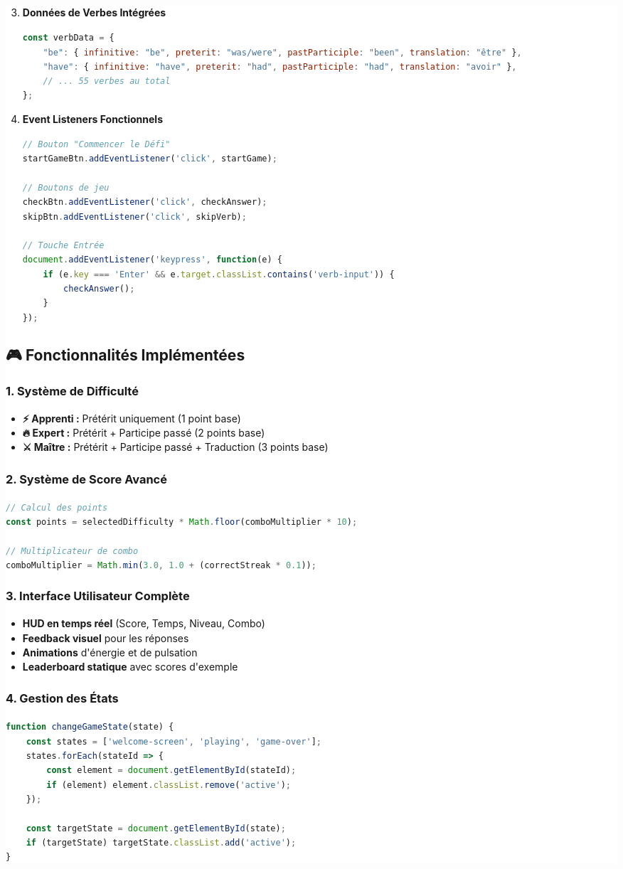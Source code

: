 3. **Données de Verbes Intégrées**
   ```javascript
   const verbData = {
       "be": { infinitive: "be", preterit: "was/were", pastParticiple: "been", translation: "être" },
       "have": { infinitive: "have", preterit: "had", pastParticiple: "had", translation: "avoir" },
       // ... 55 verbes au total
   };
   ```

4. **Event Listeners Fonctionnels**
   ```javascript
   // Bouton "Commencer le Défi"
   startGameBtn.addEventListener('click', startGame);
   
   // Boutons de jeu
   checkBtn.addEventListener('click', checkAnswer);
   skipBtn.addEventListener('click', skipVerb);
   
   // Touche Entrée
   document.addEventListener('keypress', function(e) {
       if (e.key === 'Enter' && e.target.classList.contains('verb-input')) {
           checkAnswer();
       }
   });
   ```

## 🎮 Fonctionnalités Implémentées

### 1. Système de Difficulté
- **⚡ Apprenti :** Prétérit uniquement (1 point base)
- **🔥 Expert :** Prétérit + Participe passé (2 points base)
- **⚔️ Maître :** Prétérit + Participe passé + Traduction (3 points base)

### 2. Système de Score Avancé
```javascript
// Calcul des points
const points = selectedDifficulty * Math.floor(comboMultiplier * 10);

// Multiplicateur de combo
comboMultiplier = Math.min(3.0, 1.0 + (correctStreak * 0.1));
```

### 3. Interface Utilisateur Complète
- **HUD en temps réel** (Score, Temps, Niveau, Combo)
- **Feedback visuel** pour les réponses
- **Animations** d'énergie et de pulsation
- **Leaderboard statique** avec scores d'exemple

### 4. Gestion des États
```javascript
function changeGameState(state) {
    const states = ['welcome-screen', 'playing', 'game-over'];
    states.forEach(stateId => {
        const element = document.getElementById(stateId);
        if (element) element.classList.remove('active');
    });
    
    const targetState = document.getElementById(state);
    if (targetState) targetState.classList.add('active');
}
```
